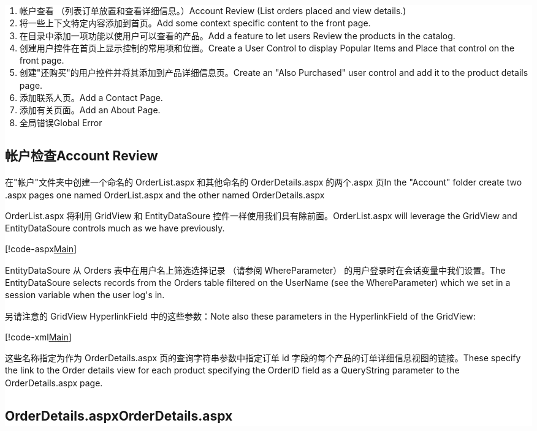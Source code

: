 1. <span data-ttu-id="9b39f-112">帐户查看 （列表订单放置和查看详细信息。）</span><span class="sxs-lookup"><span data-stu-id="9b39f-112">Account Review (List orders placed and view details.)</span></span>
2. <span data-ttu-id="9b39f-113">将一些上下文特定内容添加到首页。</span><span class="sxs-lookup"><span data-stu-id="9b39f-113">Add some context specific content to the front page.</span></span>
3. <span data-ttu-id="9b39f-114">在目录中添加一项功能以使用户可以查看的产品。</span><span class="sxs-lookup"><span data-stu-id="9b39f-114">Add a feature to let users Review the products in the catalog.</span></span>
4. <span data-ttu-id="9b39f-115">创建用户控件在首页上显示控制的常用项和位置。</span><span class="sxs-lookup"><span data-stu-id="9b39f-115">Create a User Control to display Popular Items and Place that control on the front page.</span></span>
5. <span data-ttu-id="9b39f-116">创建"还购买"的用户控件并将其添加到产品详细信息页。</span><span class="sxs-lookup"><span data-stu-id="9b39f-116">Create an "Also Purchased" user control and add it to the product details page.</span></span>
6. <span data-ttu-id="9b39f-117">添加联系人页。</span><span class="sxs-lookup"><span data-stu-id="9b39f-117">Add a Contact Page.</span></span>
7. <span data-ttu-id="9b39f-118">添加有关页面。</span><span class="sxs-lookup"><span data-stu-id="9b39f-118">Add an About Page.</span></span>
8. <span data-ttu-id="9b39f-119">全局错误</span><span class="sxs-lookup"><span data-stu-id="9b39f-119">Global Error</span></span>

## <a id="_Toc260221674"></a><span data-ttu-id="9b39f-120">帐户检查</span><span class="sxs-lookup"><span data-stu-id="9b39f-120">Account Review</span></span>

<span data-ttu-id="9b39f-121">在"帐户"文件夹中创建一个命名的 OrderList.aspx 和其他命名的 OrderDetails.aspx 的两个.aspx 页</span><span class="sxs-lookup"><span data-stu-id="9b39f-121">In the "Account" folder create two .aspx pages one named OrderList.aspx and the other named OrderDetails.aspx</span></span>

<span data-ttu-id="9b39f-122">OrderList.aspx 将利用 GridView 和 EntityDataSoure 控件一样使用我们具有除前面。</span><span class="sxs-lookup"><span data-stu-id="9b39f-122">OrderList.aspx will leverage the GridView and EntityDataSoure controls much as we have previously.</span></span>

[!code-aspx[Main](tailspin-spyworks-part-7/samples/sample1.aspx)]

<span data-ttu-id="9b39f-123">EntityDataSoure 从 Orders 表中在用户名上筛选选择记录 （请参阅 WhereParameter） 的用户登录时在会话变量中我们设置。</span><span class="sxs-lookup"><span data-stu-id="9b39f-123">The EntityDataSoure selects records from the Orders table filtered on the UserName (see the WhereParameter) which we set in a session variable when the user log's in.</span></span>

<span data-ttu-id="9b39f-124">另请注意的 GridView HyperlinkField 中的这些参数：</span><span class="sxs-lookup"><span data-stu-id="9b39f-124">Note also these parameters in the HyperlinkField of the GridView:</span></span>

[!code-xml[Main](tailspin-spyworks-part-7/samples/sample2.xml)]

<span data-ttu-id="9b39f-125">这些名称指定为作为 OrderDetails.aspx 页的查询字符串参数中指定订单 id 字段的每个产品的订单详细信息视图的链接。</span><span class="sxs-lookup"><span data-stu-id="9b39f-125">These specify the link to the Order details view for each product specifying the OrderID field as a QueryString parameter to the OrderDetails.aspx page.</span></span>

## <a id="_Toc260221675"></a><span data-ttu-id="9b39f-126">OrderDetails.aspx</span><span class="sxs-lookup"><span data-stu-id="9b39f-126">OrderDetails.aspx</span></span>
